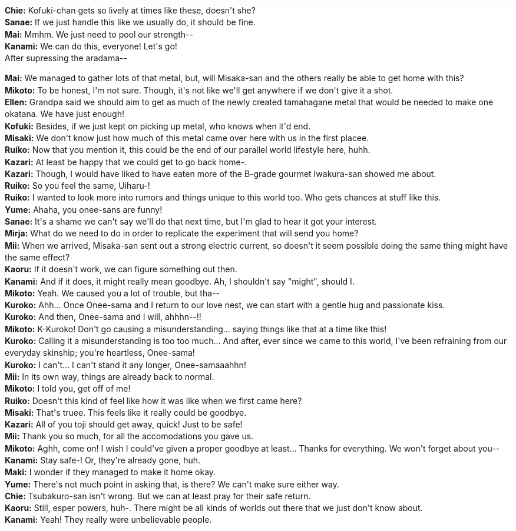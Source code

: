 **Chie:** Kofuki-chan gets so lively at times like these, doesn't she\?  
**Sanae:** If we just handle this like we usually do, it should be fine\.  
**Mai:** Mmhm\. We just need to pool our strength--  
**Kanami:** We can do this, everyone\! Let's go\!  
After supressing the aradama--

  
**Mai:** We managed to gather lots of that metal, but, will Misaka-san and the others really be able to get home with this\?  
**Mikoto:** To be honest, I'm not sure\. Though, it's not like we'll get anywhere if we don't give it a shot\.  
**Ellen:** Grandpa said we should aim to get as much of the newly created tamahagane metal that would be needed to make one okatana\. We have just enough\!  
**Kofuki:** Besides, if we just kept on picking up metal, who knows when it'd end\.  
**Misaki:** We don't know just how much of this metal came over here with us in the first placee\.  
**Ruiko:** Now that you mention it, this could be the end of our parallel world lifestyle here, huhh\.  
**Kazari:** At least be happy that we could get to go back home-\.  
**Kazari:** Though, I would have liked to have eaten more of the B-grade gourmet Iwakura-san showed me about\.  
**Ruiko:** So you feel the same, Uiharu-\!  
**Ruiko:** I wanted to look more into rumors and things unique to this world too\. Who gets chances at stuff like this\.  
**Yume:** Ahaha, you onee-sans are funny\!  
**Sanae:** It's a shame we can't say we'll do that next time, but I'm glad to hear it got your interest\.  
**Mirja:** What do we need to do in order to replicate the experiment that will send you home\?  
**Mii:** When we arrived, Misaka-san sent out a strong electric current, so doesn't it seem possible doing the same thing might have the same effect\?  
**Kaoru:** If it doesn't work, we can figure something out then\.  
**Kanami:** And if it does, it might really mean goodbye\. Ah, I shouldn't say \"might\", should I\.  
**Mikoto:** Yeah\. We caused you a lot of trouble, but tha--  
**Kuroko:** Ahh\.\.\. Once Onee-sama and I return to our love nest, we can start with a gentle hug and passionate kiss\.  
**Kuroko:** And then, Onee-sama and I will, ahhhn--\!\!  
**Mikoto:** K-Kuroko\! Don't go causing a misunderstanding\.\.\. saying things like that at a time like this\!  
**Kuroko:** Calling it a misunderstanding is too too much\.\.\. And after, ever since we came to this world, I've been refraining from our everyday skinship; you're heartless, Onee-sama\!   
**Kuroko:** I can't\.\.\. I can't stand it any longer, Onee-samaaahhn\!  
**Mii:** In its own way, things are already back to normal\.  
**Mikoto:** I told you, get off of me\!  
**Ruiko:** Doesn't this kind of feel like how it was like when we first came here\?  
**Misaki:** That's truee\. This feels like it really could be goodbye\.  
**Kazari:** All of you toji should get away, quick\! Just to be safe\!  
**Mii:** Thank you so much, for all the accomodations you gave us\.  
**Mikoto:** Aghh, come on\! I wish I could've given a proper goodbye at least\.\.\. Thanks for everything\. We won't forget about you--  
**Kanami:** Stay safe-\! Or, they're already gone, huh\.  
**Maki:** I wonder if they managed to make it home okay\.  
**Yume:** There's not much point in asking that, is there\? We can't make sure either way\.  
**Chie:** Tsubakuro-san isn't wrong\. But we can at least pray for their safe return\.  
**Kaoru:** Still, esper powers, huh-\. There might be all kinds of worlds out there that we just don't know about\.  
**Kanami:** Yeah\! They really were unbelievable people\.  
